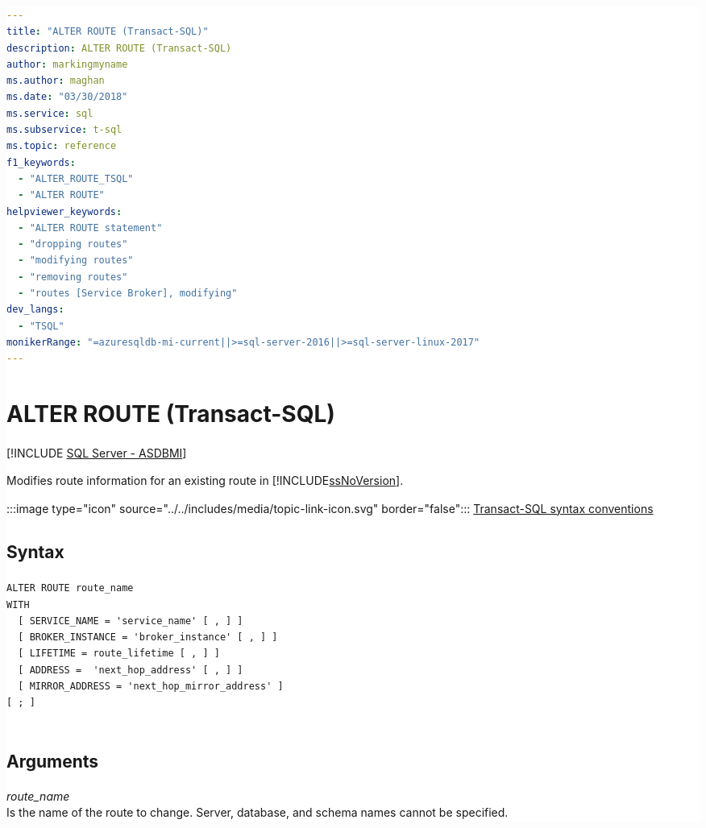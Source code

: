 ```yaml
---
title: "ALTER ROUTE (Transact-SQL)"
description: ALTER ROUTE (Transact-SQL)
author: markingmyname
ms.author: maghan
ms.date: "03/30/2018"
ms.service: sql
ms.subservice: t-sql
ms.topic: reference
f1_keywords:
  - "ALTER_ROUTE_TSQL"
  - "ALTER ROUTE"
helpviewer_keywords:
  - "ALTER ROUTE statement"
  - "dropping routes"
  - "modifying routes"
  - "removing routes"
  - "routes [Service Broker], modifying"
dev_langs:
  - "TSQL"
monikerRange: "=azuresqldb-mi-current||>=sql-server-2016||>=sql-server-linux-2017"
---
```

# ALTER ROUTE (Transact-SQL)
[!INCLUDE [SQL Server - ASDBMI](../../includes/applies-to-version/sql-asdbmi.md)]

  Modifies route information for an existing route in [!INCLUDE[ssNoVersion](../../includes/ssnoversion-md.md)]. 

  
 :::image type="icon" source="../../includes/media/topic-link-icon.svg" border="false"::: [Transact-SQL syntax conventions](../../t-sql/language-elements/transact-sql-syntax-conventions-transact-sql.md)  
  
## Syntax  
  
```syntaxsql
ALTER ROUTE route_name  
WITH    
  [ SERVICE_NAME = 'service_name' [ , ] ]  
  [ BROKER_INSTANCE = 'broker_instance' [ , ] ]  
  [ LIFETIME = route_lifetime [ , ] ]  
  [ ADDRESS =  'next_hop_address' [ , ] ]  
  [ MIRROR_ADDRESS = 'next_hop_mirror_address' ]  
[ ; ]  
  
```  
  

## Arguments
 *route_name*  
 Is the name of the route to change. Server, database, and schema names cannot be specified.  
  